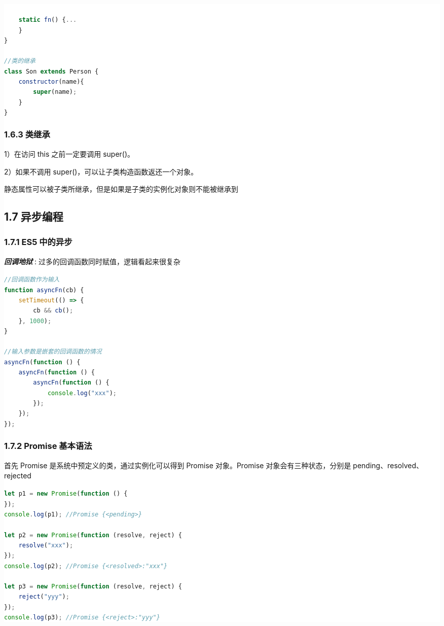 ```js

    static fn() {...
    }
}

//类的继承
class Son extends Person {
    constructor(name){
        super(name);
    }
}

```

### 1.6.3 类继承

1）在访问 this 之前一定要调用 super()。

2）如果不调用 super()，可以让子类构造函数返还一个对象。

静态属性可以被子类所继承，但是如果是子类的实例化对象则不能被继承到

## 1.7 异步编程

### 1.7.1 ES5 中的异步

**_回调地狱_** : 过多的回调函数同时赋值，逻辑看起来很复杂

```js
//回调函数作为输入
function asyncFn(cb) {
    setTimeout(() => {
        cb && cb();
    }, 1000);
}

//输入参数是嵌套的回调函数的情况
asyncFn(function () {
    asyncFn(function () {
        asyncFn(function () {
            console.log("xxx");
        });
    });
});
```

### 1.7.2 Promise 基本语法

首先 Promise 是系统中预定义的类，通过实例化可以得到 Promise 对象。Promise 对象会有三种状态，分别是 pending、resolved、rejected

```js
let p1 = new Promise(function () {
});
console.log(p1); //Promise {<pending>}

let p2 = new Promise(function (resolve, reject) {
    resolve("xxx");
});
console.log(p2); //Promise {<resolved>:"xxx"}

let p3 = new Promise(function (resolve, reject) {
    reject("yyy");
});
console.log(p3); //Promise {<reject>:"yyy"}
```
